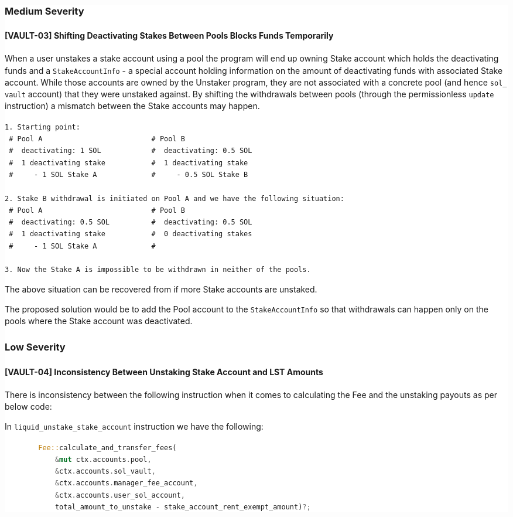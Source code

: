<a name="medium-severity"></a>

### Medium Severity

<a name="VAULT-03"></a>

#### [VAULT-03] Shifting Deactivating Stakes Between Pools Blocks Funds Temporarily
When a user unstakes a stake account using a pool the program will end up owning Stake account which
holds the deactivating funds and a `StakeAccountInfo` - a special account holding information on the 
amount of deactivating funds with associated Stake account. While those accounts are owned by the 
Unstaker program, they are not associated with a concrete pool (and hence `sol_vault` account) that they 
were unstaked against. By shifting the withdrawals between pools (through the permissionless `update`
instruction) a mismatch between the Stake accounts may happen.

```
1. Starting point:
 # Pool A                          # Pool B
 #  deactivating: 1 SOL            #  deactivating: 0.5 SOL
 #  1 deactivating stake           #  1 deactivating stake
 #     - 1 SOL Stake A             #     - 0.5 SOL Stake B 

2. Stake B withdrawal is initiated on Pool A and we have the following situation:
 # Pool A                          # Pool B
 #  deactivating: 0.5 SOL          #  deactivating: 0.5 SOL
 #  1 deactivating stake           #  0 deactivating stakes
 #     - 1 SOL Stake A             #  

3. Now the Stake A is impossible to be withdrawn in neither of the pools.
```

The above situation can be recovered from if more Stake accounts are unstaked.

The proposed solution would be to add the Pool account to the `StakeAccountInfo` so that withdrawals can happen only on the pools where the Stake account was deactivated.

<a name="low-severity"></a>

### Low Severity

<a name="VAULT-04"></a>

#### [VAULT-04] Inconsistency Between Unstaking Stake Account and LST Amounts

There is inconsistency between the following instruction when it comes to calculating the 
Fee and the unstaking payouts as per below code:

In `liquid_unstake_stake_account` instruction we have the following:
```rust
        Fee::calculate_and_transfer_fees(
            &mut ctx.accounts.pool, 
            &ctx.accounts.sol_vault, 
            &ctx.accounts.manager_fee_account,
            &ctx.accounts.user_sol_account,
            total_amount_to_unstake - stake_account_rent_exempt_amount)?;
```
